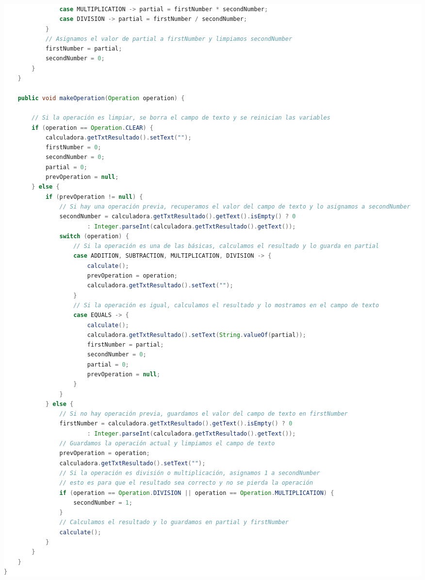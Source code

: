 ```java
                case MULTIPLICATION -> partial = firstNumber * secondNumber;
                case DIVISION -> partial = firstNumber / secondNumber;
            }
            // Asignamos el valor de partial a firstNumber y limpiamos secondNumber
            firstNumber = partial;
            secondNumber = 0;
        }
    }

    public void makeOperation(Operation operation) {

        // Si la operación es limpiar, se borra el campo de texto y se reinician las variables
        if (operation == Operation.CLEAR) {
            calculadora.getTxtResultado().setText("");
            firstNumber = 0;
            secondNumber = 0;
            partial = 0;
            prevOperation = null;
        } else {
            if (prevOperation != null) {
                // Si hay una operación previa, recuperamos el valor del campo de texto y lo asignamos a secondNumber
                secondNumber = calculadora.getTxtResultado().getText().isEmpty() ? 0
                        : Integer.parseInt(calculadora.getTxtResultado().getText());
                switch (operation) {
                    // Si la operación es una de las básicas, calculamos el resultado y lo guarda en partial
                    case ADDITION, SUBTRACTION, MULTIPLICATION, DIVISION -> {
                        calculate();
                        prevOperation = operation;
                        calculadora.getTxtResultado().setText("");
                    }
                    // Si la operación es igual, calculamos el resultado y lo mostramos en el campo de texto
                    case EQUALS -> {
                        calculate();
                        calculadora.getTxtResultado().setText(String.valueOf(partial));
                        firstNumber = partial;
                        secondNumber = 0;
                        partial = 0;
                        prevOperation = null;
                    }
                }
            } else {
                // Si no hay operación previa, guardamos el valor del campo de texto en firstNumber
                firstNumber = calculadora.getTxtResultado().getText().isEmpty() ? 0
                        : Integer.parseInt(calculadora.getTxtResultado().getText());
                // Guardamos la operación actual y limpiamos el campo de texto
                prevOperation = operation;
                calculadora.getTxtResultado().setText("");
                // Si la operación es división o multiplicación, asignamos 1 a secondNumber
                // esto es para que el resultado sea correcto y no se pierda la operación
                if (operation == Operation.DIVISION || operation == Operation.MULTIPLICATION) {
                    secondNumber = 1;
                }
                // Calculamos el resultado y lo guardamos en partial y firstNumber
                calculate();
            }
        }
    }
}
```
